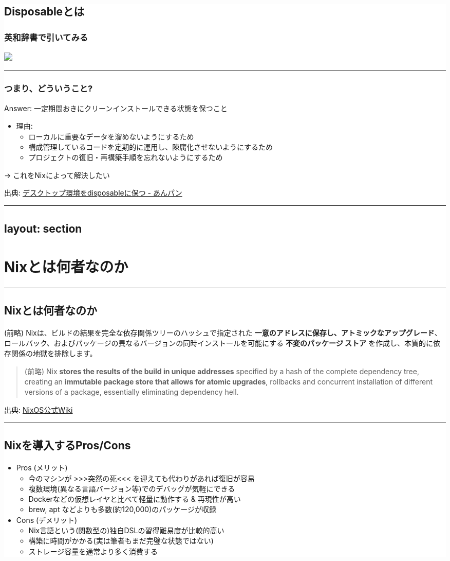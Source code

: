 
## Disposableとは

### 英和辞書で引いてみる

<img src="/assets/disposable.png" width="840">

---

### つまり、どういうこと?

Answer: 一定期間おきにクリーンインストールできる状態を保つこと

- 理由:
    - ローカルに重要なデータを溜めないようにするため
    - 構成管理しているコードを定期的に運用し、陳腐化させないようにするため
    - プロジェクトの復旧・再構築手順を忘れないようにするため

-> これをNixによって解決したい

出典: [デスクトップ環境をdisposableに保つ - あんパン](https://masawada.hatenablog.jp/entry/2022/09/09/234159)



---
layout: section
---

# Nixとは何者なのか



---

## Nixとは何者なのか

(前略) Nixは、ビルドの結果を完全な依存関係ツリーのハッシュで指定された **一意のアドレスに保存し、アトミックなアップグレード**、ロールバック、およびパッケージの異なるバージョンの同時インストールを可能にする **不変のパッケージ ストア** を作成し、本質的に依存関係の地獄を排除します。

> (前略) Nix **stores the results of the build in unique addresses** specified by a hash of the complete dependency tree, creating an **immutable package store that allows for atomic upgrades**, rollbacks and concurrent installation of different versions of a package, essentially eliminating dependency hell.

出典: [NixOS公式Wiki](https://wiki.nixos.org/wiki/Nix_package_manager)



---

## Nixを導入するPros/Cons

- Pros (メリット)
    - 今のマシンが >>>突然の死<<< を迎えても代わりがあれば復旧が容易
    - 複数環境(異なる言語バージョン等)でのデバッグが気軽にできる
    - Dockerなどの仮想レイヤと比べて軽量に動作する & 再現性が高い
    - brew, apt などよりも多数(約120,000)のパッケージが収録
- Cons (デメリット)
    - Nix言語という(関数型の)独自DSLの習得難易度が比較的高い
    - 構築に時間がかかる(実は筆者もまだ完璧な状態ではない)
    - ストレージ容量を通常より多く消費する
